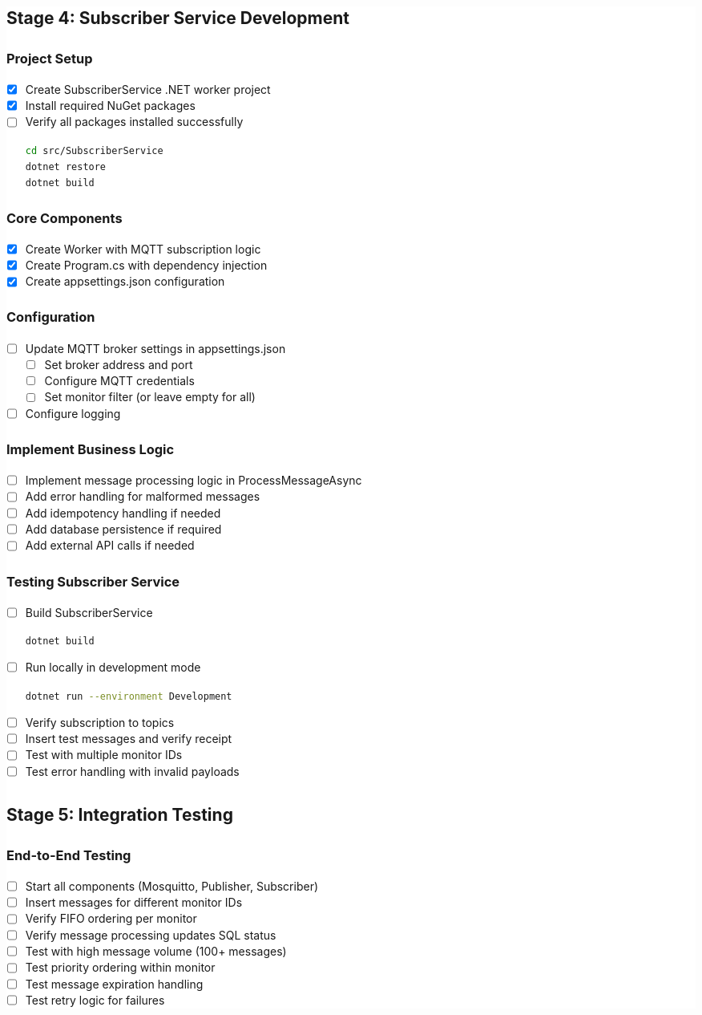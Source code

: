 ## Stage 4: Subscriber Service Development

### Project Setup
- [x] Create SubscriberService .NET worker project
- [x] Install required NuGet packages
- [ ] Verify all packages installed successfully
  ```bash
  cd src/SubscriberService
  dotnet restore
  dotnet build
  ```

### Core Components
- [x] Create Worker with MQTT subscription logic
- [x] Create Program.cs with dependency injection
- [x] Create appsettings.json configuration

### Configuration
- [ ] Update MQTT broker settings in appsettings.json
  - [ ] Set broker address and port
  - [ ] Configure MQTT credentials
  - [ ] Set monitor filter (or leave empty for all)
- [ ] Configure logging

### Implement Business Logic
- [ ] Implement message processing logic in ProcessMessageAsync
- [ ] Add error handling for malformed messages
- [ ] Add idempotency handling if needed
- [ ] Add database persistence if required
- [ ] Add external API calls if needed

### Testing Subscriber Service
- [ ] Build SubscriberService
  ```bash
  dotnet build
  ```
- [ ] Run locally in development mode
  ```bash
  dotnet run --environment Development
  ```
- [ ] Verify subscription to topics
- [ ] Insert test messages and verify receipt
- [ ] Test with multiple monitor IDs
- [ ] Test error handling with invalid payloads

## Stage 5: Integration Testing

### End-to-End Testing
- [ ] Start all components (Mosquitto, Publisher, Subscriber)
- [ ] Insert messages for different monitor IDs
- [ ] Verify FIFO ordering per monitor
- [ ] Verify message processing updates SQL status
- [ ] Test with high message volume (100+ messages)
- [ ] Test priority ordering within monitor
- [ ] Test message expiration handling
- [ ] Test retry logic for failures
